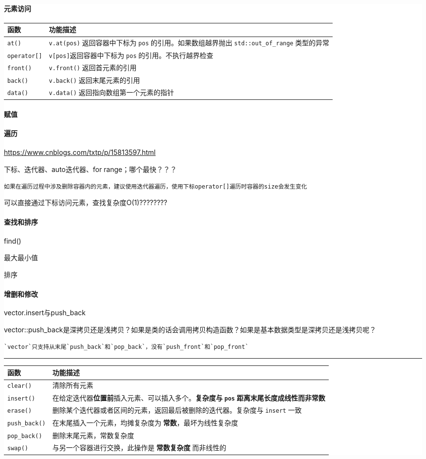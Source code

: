 #### 元素访问

| 函数         | 功能描述                                                     |
| :----------- | :----------------------------------------------------------- |
| `at()`       | `v.at(pos)` 返回容器中下标为 `pos` 的引用。如果数组越界抛出 `std::out_of_range` 类型的异常 |
| `operator[]` | `v[pos]`返回容器中下标为 `pos` 的引用。不执行越界检查        |
| `front()`    | `v.front()` 返回首元素的引用                                 |
| `back()`     | `v.back()` 返回末尾元素的引用                                |
| `data()`     | `v.data()` 返回指向数组第一个元素的指针                      |

#### 赋值

#### 遍历

https://www.cnblogs.com/txtp/p/15813597.html

下标、迭代器、auto迭代器、for range；哪个最快？？？

```{note}
如果在遍历过程中涉及删除容器内的元素，建议使用迭代器遍历，使用下标operator[]遍历时容器的size会发生变化
```



可以直接通过下标访问元素，查找复杂度O(1)????????

#### 查找和排序

find()

最大最小值

排序

#### 增删和修改

vector.insert与push_back

vector::push_back是深拷贝还是浅拷贝？如果是类的话会调用拷贝构造函数？如果是基本数据类型是深拷贝还是浅拷贝呢？

```{note}
`vector`只支持从末尾`push_back`和`pop_back`，没有`push_front`和`pop_front`
```

****

| 函数          | 功能描述                                                     |
| :------------ | :----------------------------------------------------------- |
| `clear()`     | 清除所有元素                                                 |
| `insert()`    | 在给定迭代器**位置前**插入元素、可以插入多个。**复杂度与 `pos` 距离末尾长度成线性而非常数** |
| `erase()`     | 删除某个迭代器或者区间的元素，返回最后被删除的迭代器。复杂度与 `insert` 一致 |
| `push_back()` | 在末尾插入一个元素，均摊复杂度为 **常数**，最坏为线性复杂度  |
| `pop_back()`  | 删除末尾元素，常数复杂度                                     |
| `swap()`      | 与另一个容器进行交换，此操作是 **常数复杂度** 而非线性的     |
